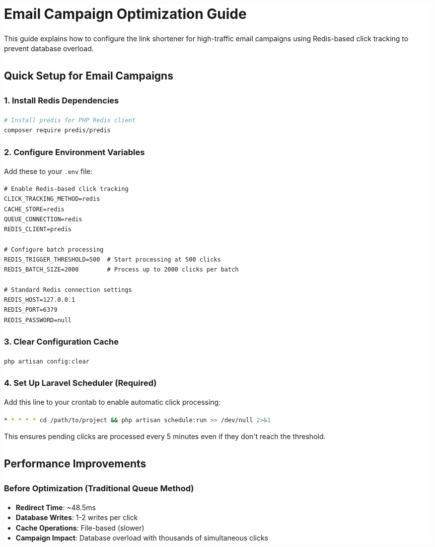 # Email Campaign Optimization Guide

This guide explains how to configure the link shortener for high-traffic email campaigns using Redis-based click tracking to prevent database overload.

## Quick Setup for Email Campaigns

### 1. Install Redis Dependencies
```bash
# Install predis for PHP Redis client
composer require predis/predis
```

### 2. Configure Environment Variables
Add these to your `.env` file:
```env
# Enable Redis-based click tracking
CLICK_TRACKING_METHOD=redis
CACHE_STORE=redis
QUEUE_CONNECTION=redis
REDIS_CLIENT=predis

# Configure batch processing
REDIS_TRIGGER_THRESHOLD=500  # Start processing at 500 clicks
REDIS_BATCH_SIZE=2000        # Process up to 2000 clicks per batch

# Standard Redis connection settings
REDIS_HOST=127.0.0.1
REDIS_PORT=6379
REDIS_PASSWORD=null
```

### 3. Clear Configuration Cache
```bash
php artisan config:clear
```

### 4. Set Up Laravel Scheduler (Required)
Add this line to your crontab to enable automatic click processing:
```bash
* * * * * cd /path/to/project && php artisan schedule:run >> /dev/null 2>&1
```

This ensures pending clicks are processed every 5 minutes even if they don't reach the threshold.

## Performance Improvements

### Before Optimization (Traditional Queue Method)
- **Redirect Time**: ~48.5ms
- **Database Writes**: 1-2 writes per click
- **Cache Operations**: File-based (slower)
- **Campaign Impact**: Database overload with thousands of simultaneous clicks
